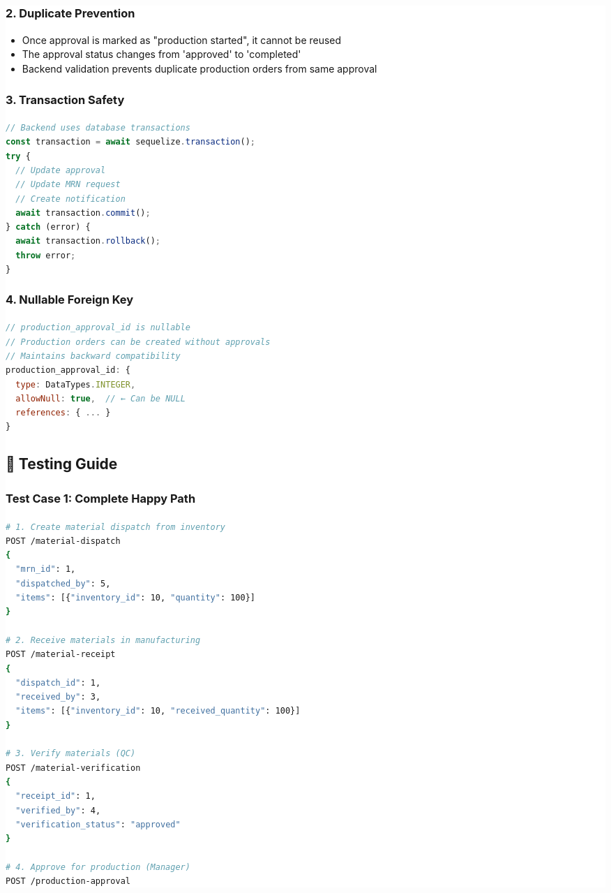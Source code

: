 ### 2. **Duplicate Prevention**
- Once approval is marked as "production started", it cannot be reused
- The approval status changes from 'approved' to 'completed'
- Backend validation prevents duplicate production orders from same approval

### 3. **Transaction Safety**
```javascript
// Backend uses database transactions
const transaction = await sequelize.transaction();
try {
  // Update approval
  // Update MRN request
  // Create notification
  await transaction.commit();
} catch (error) {
  await transaction.rollback();
  throw error;
}
```

### 4. **Nullable Foreign Key**
```javascript
// production_approval_id is nullable
// Production orders can be created without approvals
// Maintains backward compatibility
production_approval_id: {
  type: DataTypes.INTEGER,
  allowNull: true,  // ← Can be NULL
  references: { ... }
}
```

## 🧪 Testing Guide

### Test Case 1: Complete Happy Path

```bash
# 1. Create material dispatch from inventory
POST /material-dispatch
{
  "mrn_id": 1,
  "dispatched_by": 5,
  "items": [{"inventory_id": 10, "quantity": 100}]
}

# 2. Receive materials in manufacturing
POST /material-receipt
{
  "dispatch_id": 1,
  "received_by": 3,
  "items": [{"inventory_id": 10, "received_quantity": 100}]
}

# 3. Verify materials (QC)
POST /material-verification
{
  "receipt_id": 1,
  "verified_by": 4,
  "verification_status": "approved"
}

# 4. Approve for production (Manager)
POST /production-approval
```